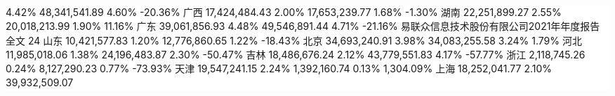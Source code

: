 4.42%
48,341,541.89
4.60%
-20.36%
广西
17,424,484.43
2.00%
17,653,239.77
1.68%
-1.30%
湖南
22,251,899.27
2.55%
20,018,213.99
1.90%
11.16%
广东
39,061,856.93
4.48%
49,546,891.44
4.71%
-21.16%
易联众信息技术股份有限公司2021年年度报告全文
24
山东
10,421,577.83
1.20%
12,776,860.65
1.22%
-18.43%
北京
34,693,240.91
3.98%
34,083,255.58
3.24%
1.79%
河北
11,985,018.06
1.38%
24,196,483.87
2.30%
-50.47%
吉林
18,486,676.24
2.12%
43,779,551.83
4.17%
-57.77%
浙江
2,118,745.26
0.24%
8,127,290.23
0.77%
-73.93%
天津
19,547,241.15
2.24%
1,392,160.74
0.13%
1,304.09%
上海
18,252,041.77
2.10%
39,932,509.07